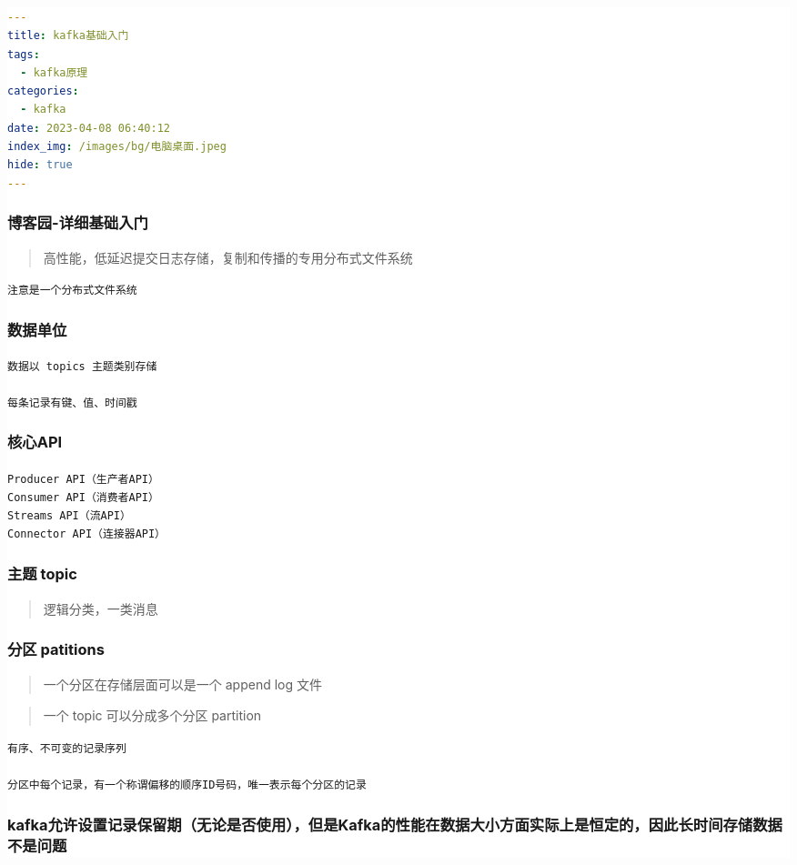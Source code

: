 ```yaml
---
title: kafka基础入门
tags:
  - kafka原理
categories:
  - kafka
date: 2023-04-08 06:40:12
index_img: /images/bg/电脑桌面.jpeg
hide: true
---
```


### 博客园-详细基础入门

> 高性能，低延迟提交日志存储，复制和传播的专用分布式文件系统 

```
注意是一个分布式文件系统
```

### 数据单位
```
数据以 topics 主题类别存储

每条记录有键、值、时间戳
```

### 核心API

```
Producer API（生产者API）
Consumer API（消费者API）
Streams API（流API）
Connector API（连接器API）
```
### 主题 topic 

> 逻辑分类，一类消息

### 分区 patitions

> 一个分区在存储层面可以是一个 append log 文件

> 一个 topic 可以分成多个分区 partition

```
有序、不可变的记录序列

分区中每个记录，有一个称谓偏移的顺序ID号码，唯一表示每个分区的记录
```


### kafka允许设置记录保留期（无论是否使用），但是Kafka的性能在数据大小方面实际上是恒定的，因此长时间存储数据不是问题
